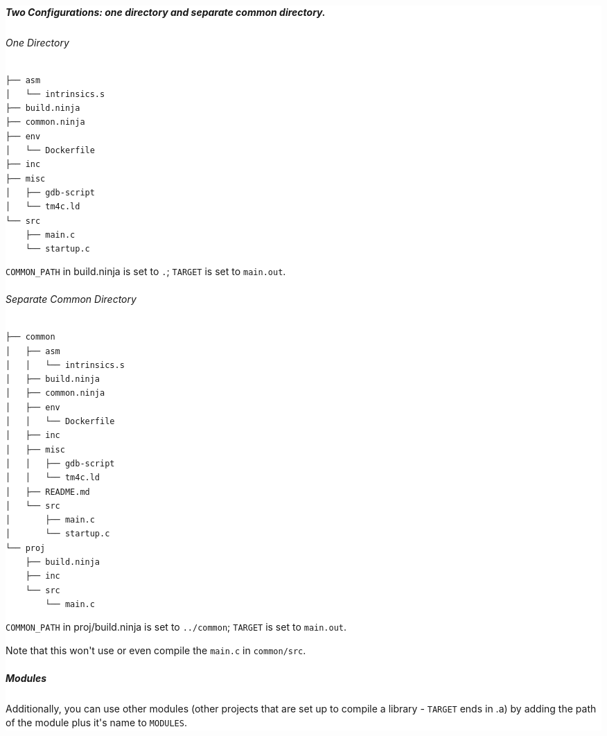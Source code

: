 ##### Two Configurations: one directory and separate common directory.

###### One Directory
```bash
├── asm
│   └── intrinsics.s
├── build.ninja
├── common.ninja
├── env
│   └── Dockerfile
├── inc
├── misc
│   ├── gdb-script
│   └── tm4c.ld
└── src
    ├── main.c
    └── startup.c
```

`COMMON_PATH` in build.ninja is set to `.`; `TARGET` is set to `main.out`.

###### Separate Common Directory
```bash
├── common
│   ├── asm
│   │   └── intrinsics.s
│   ├── build.ninja
│   ├── common.ninja
│   ├── env
│   │   └── Dockerfile
│   ├── inc
│   ├── misc
│   │   ├── gdb-script
│   │   └── tm4c.ld
│   ├── README.md
│   └── src
│       ├── main.c
│       └── startup.c
└── proj
    ├── build.ninja
    ├── inc
    └── src
        └── main.c
```

`COMMON_PATH` in proj/build.ninja is set to `../common`; `TARGET` is set to `main.out`.

Note that this won't use or even compile the `main.c` in `common/src`.

##### Modules

Additionally, you can use other modules (other projects that are set up to compile a library - `TARGET` ends in .a) by adding the path of the module plus it's name to `MODULES`.
